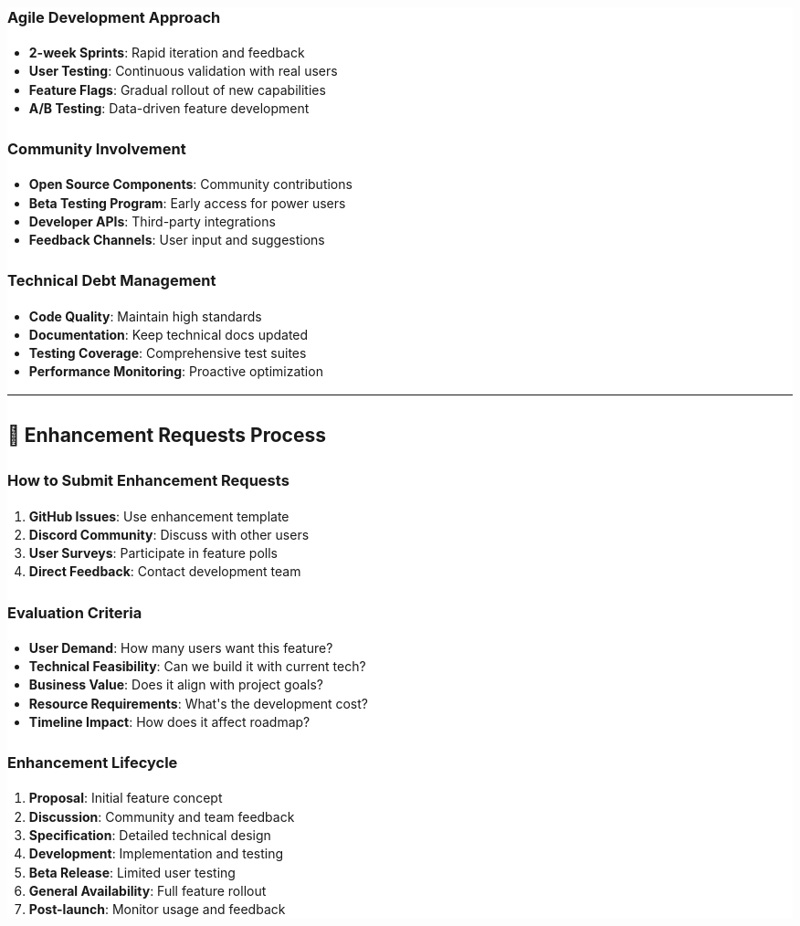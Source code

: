 ### Agile Development Approach
- **2-week Sprints**: Rapid iteration and feedback
- **User Testing**: Continuous validation with real users
- **Feature Flags**: Gradual rollout of new capabilities
- **A/B Testing**: Data-driven feature development

### Community Involvement
- **Open Source Components**: Community contributions
- **Beta Testing Program**: Early access for power users
- **Developer APIs**: Third-party integrations
- **Feedback Channels**: User input and suggestions

### Technical Debt Management
- **Code Quality**: Maintain high standards
- **Documentation**: Keep technical docs updated
- **Testing Coverage**: Comprehensive test suites
- **Performance Monitoring**: Proactive optimization

---

## 📝 Enhancement Requests Process

### How to Submit Enhancement Requests
1. **GitHub Issues**: Use enhancement template
2. **Discord Community**: Discuss with other users
3. **User Surveys**: Participate in feature polls
4. **Direct Feedback**: Contact development team

### Evaluation Criteria
- **User Demand**: How many users want this feature?
- **Technical Feasibility**: Can we build it with current tech?
- **Business Value**: Does it align with project goals?
- **Resource Requirements**: What's the development cost?
- **Timeline Impact**: How does it affect roadmap?

### Enhancement Lifecycle
1. **Proposal**: Initial feature concept
2. **Discussion**: Community and team feedback
3. **Specification**: Detailed technical design
4. **Development**: Implementation and testing
5. **Beta Release**: Limited user testing
6. **General Availability**: Full feature rollout
7. **Post-launch**: Monitor usage and feedback